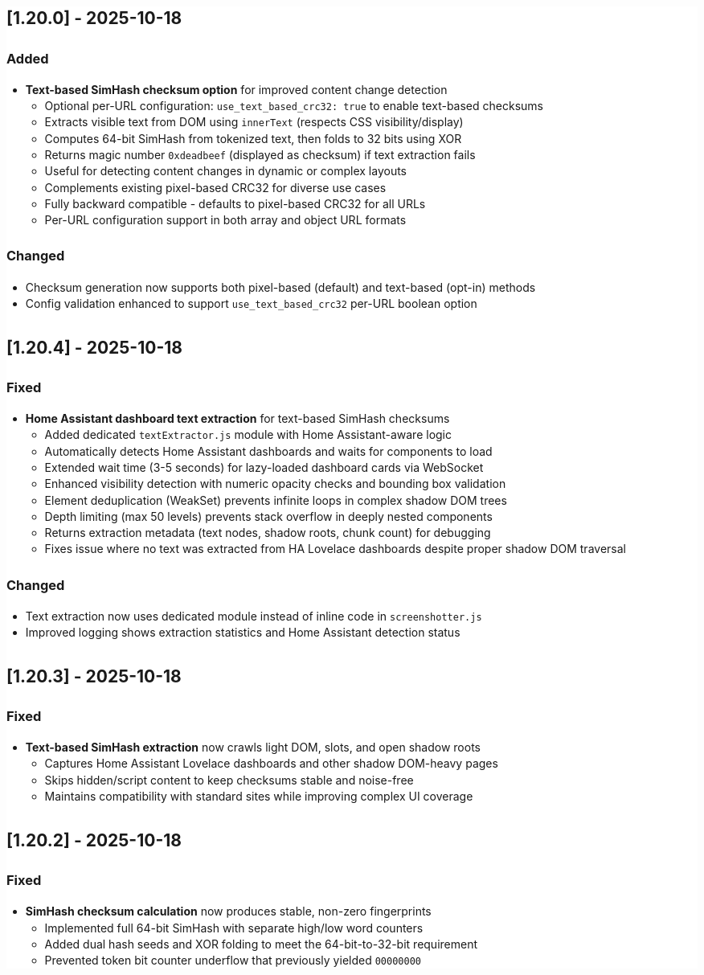 ## [1.20.0] - 2025-10-18

### Added
- **Text-based SimHash checksum option** for improved content change detection
  - Optional per-URL configuration: `use_text_based_crc32: true` to enable text-based checksums
  - Extracts visible text from DOM using `innerText` (respects CSS visibility/display)
  - Computes 64-bit SimHash from tokenized text, then folds to 32 bits using XOR
  - Returns magic number `0xdeadbeef` (displayed as checksum) if text extraction fails
  - Useful for detecting content changes in dynamic or complex layouts
  - Complements existing pixel-based CRC32 for diverse use cases
  - Fully backward compatible - defaults to pixel-based CRC32 for all URLs
  - Per-URL configuration support in both array and object URL formats

### Changed
- Checksum generation now supports both pixel-based (default) and text-based (opt-in) methods
- Config validation enhanced to support `use_text_based_crc32` per-URL boolean option

## [1.20.4] - 2025-10-18

### Fixed
- **Home Assistant dashboard text extraction** for text-based SimHash checksums
  - Added dedicated `textExtractor.js` module with Home Assistant-aware logic
  - Automatically detects Home Assistant dashboards and waits for components to load
  - Extended wait time (3-5 seconds) for lazy-loaded dashboard cards via WebSocket
  - Enhanced visibility detection with numeric opacity checks and bounding box validation
  - Element deduplication (WeakSet) prevents infinite loops in complex shadow DOM trees
  - Depth limiting (max 50 levels) prevents stack overflow in deeply nested components
  - Returns extraction metadata (text nodes, shadow roots, chunk count) for debugging
  - Fixes issue where no text was extracted from HA Lovelace dashboards despite proper shadow DOM traversal

### Changed
- Text extraction now uses dedicated module instead of inline code in `screenshotter.js`
- Improved logging shows extraction statistics and Home Assistant detection status

## [1.20.3] - 2025-10-18

### Fixed
- **Text-based SimHash extraction** now crawls light DOM, slots, and open shadow roots
  - Captures Home Assistant Lovelace dashboards and other shadow DOM-heavy pages
  - Skips hidden/script content to keep checksums stable and noise-free
  - Maintains compatibility with standard sites while improving complex UI coverage

## [1.20.2] - 2025-10-18

### Fixed
- **SimHash checksum calculation** now produces stable, non-zero fingerprints
  - Implemented full 64-bit SimHash with separate high/low word counters
  - Added dual hash seeds and XOR folding to meet the 64-bit-to-32-bit requirement
  - Prevented token bit counter underflow that previously yielded `00000000`
